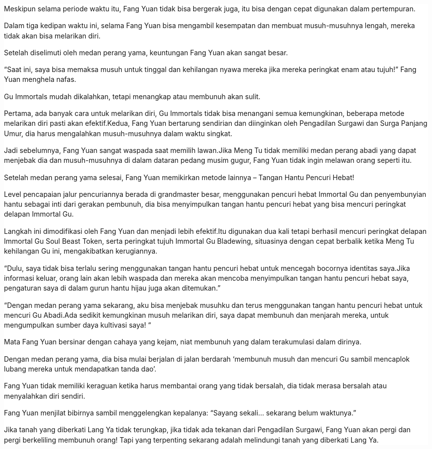 Meskipun selama periode waktu itu, Fang Yuan tidak bisa bergerak juga, itu bisa dengan cepat digunakan dalam pertempuran.

Dalam tiga kedipan waktu ini, selama Fang Yuan bisa mengambil kesempatan dan membuat musuh-musuhnya lengah, mereka tidak akan bisa melarikan diri.

Setelah diselimuti oleh medan perang yama, keuntungan Fang Yuan akan sangat besar.

“Saat ini, saya bisa memaksa musuh untuk tinggal dan kehilangan nyawa mereka jika mereka peringkat enam atau tujuh!” Fang Yuan menghela nafas.

Gu Immortals mudah dikalahkan, tetapi menangkap atau membunuh akan sulit.

Pertama, ada banyak cara untuk melarikan diri, Gu Immortals tidak bisa menangani semua kemungkinan, beberapa metode melarikan diri pasti akan efektif.Kedua, Fang Yuan bertarung sendirian dan diinginkan oleh Pengadilan Surgawi dan Surga Panjang Umur, dia harus mengalahkan musuh-musuhnya dalam waktu singkat.



Jadi sebelumnya, Fang Yuan sangat waspada saat memilih lawan.Jika Meng Tu tidak memiliki medan perang abadi yang dapat menjebak dia dan musuh-musuhnya di dalam dataran pedang musim gugur, Fang Yuan tidak ingin melawan orang seperti itu.

Setelah medan perang yama selesai, Fang Yuan memikirkan metode lainnya – Tangan Hantu Pencuri Hebat!

Level pencapaian jalur pencuriannya berada di grandmaster besar, menggunakan pencuri hebat Immortal Gu dan penyembunyian hantu sebagai inti dari gerakan pembunuh, dia bisa menyimpulkan tangan hantu pencuri hebat yang bisa mencuri peringkat delapan Immortal Gu.

Langkah ini dimodifikasi oleh Fang Yuan dan menjadi lebih efektif.Itu digunakan dua kali tetapi berhasil mencuri peringkat delapan Immortal Gu Soul Beast Token, serta peringkat tujuh Immortal Gu Bladewing, situasinya dengan cepat berbalik ketika Meng Tu kehilangan Gu ini, mengakibatkan kerugiannya.

“Dulu, saya tidak bisa terlalu sering menggunakan tangan hantu pencuri hebat untuk mencegah bocornya identitas saya.Jika informasi keluar, orang lain akan lebih waspada dan mereka akan mencoba menyimpulkan tangan hantu pencuri hebat saya, pengaturan saya di dalam gurun hantu hijau juga akan ditemukan.”

“Dengan medan perang yama sekarang, aku bisa menjebak musuhku dan terus menggunakan tangan hantu pencuri hebat untuk mencuri Gu Abadi.Ada sedikit kemungkinan musuh melarikan diri, saya dapat membunuh dan menjarah mereka, untuk mengumpulkan sumber daya kultivasi saya! “

Mata Fang Yuan bersinar dengan cahaya yang kejam, niat membunuh yang dalam terakumulasi dalam dirinya.

Dengan medan perang yama, dia bisa mulai berjalan di jalan berdarah ‘membunuh musuh dan mencuri Gu sambil mencaplok lubang mereka untuk mendapatkan tanda dao’.

Fang Yuan tidak memiliki keraguan ketika harus membantai orang yang tidak bersalah, dia tidak merasa bersalah atau menyalahkan diri sendiri.

Fang Yuan menjilat bibirnya sambil menggelengkan kepalanya: “Sayang sekali… sekarang belum waktunya.”

Jika tanah yang diberkati Lang Ya tidak terungkap, jika tidak ada tekanan dari Pengadilan Surgawi, Fang Yuan akan pergi dan pergi berkeliling membunuh orang! Tapi yang terpenting sekarang adalah melindungi tanah yang diberkati Lang Ya.
